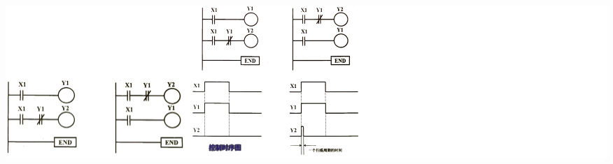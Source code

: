 <img src="%E8%80%83%E8%AF%95%E5%A4%A7%E7%BA%B2.assets/image-20230921152850838.png" alt="image-20230921152850838" style="zoom:25%;" />

<img src="2.PLC%E7%9A%84%E5%9F%BA%E6%9C%AC%E7%BB%84%E6%88%90%E5%8F%8A%E5%B7%A5%E4%BD%9C%E5%8E%9F%E7%90%86.assets/image-20230921153503973.png" alt="image-20230921153503973" style="zoom: 25%;" />

